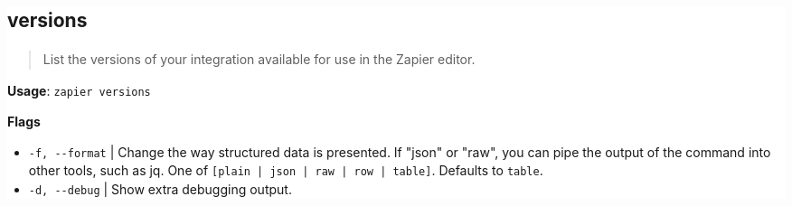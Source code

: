 
## versions

> List the versions of your integration available for use in the Zapier editor.

**Usage**: `zapier versions`

**Flags**
* `-f, --format` | Change the way structured data is presented. If "json" or "raw", you can pipe the output of the command into other tools, such as jq. One of `[plain | json | raw | row | table]`. Defaults to `table`.
* `-d, --debug` | Show extra debugging output.

